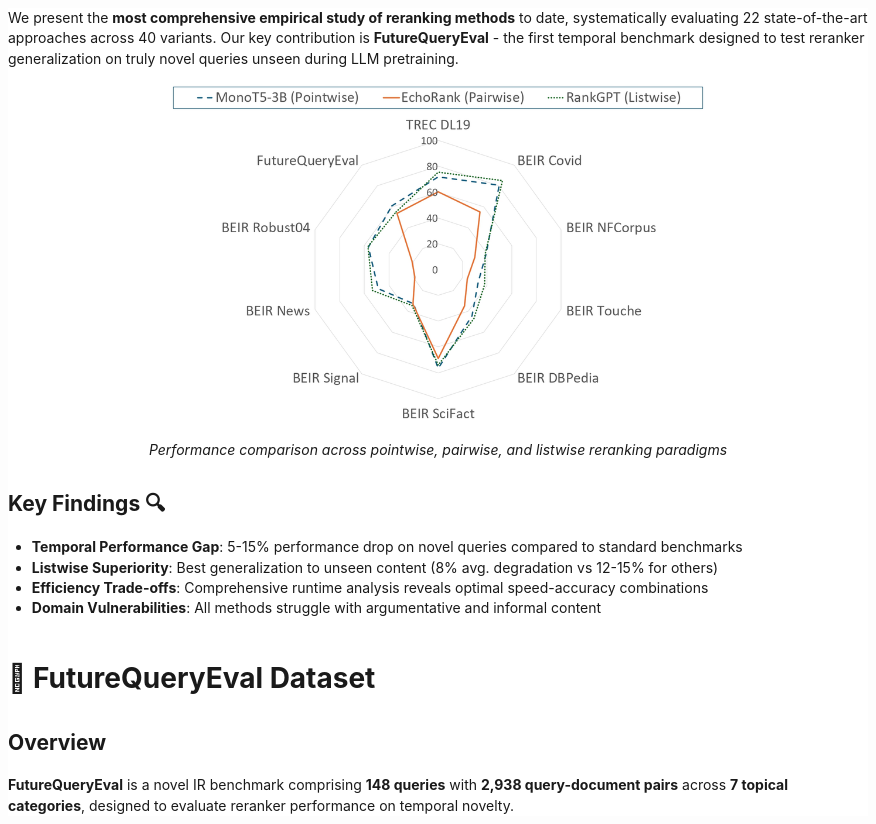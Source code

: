 We present the **most comprehensive empirical study of reranking methods** to date, systematically evaluating 22 state-of-the-art approaches across 40 variants. Our key contribution is **FutureQueryEval** - the first temporal benchmark designed to test reranker generalization on truly novel queries unseen during LLM pretraining.

<div align="center">
<img src="figures/radar.jpg" alt="Performance Overview" width="600"/>
<p><em>Performance comparison across pointwise, pairwise, and listwise reranking paradigms</em></p>
</div>

## Key Findings 🔍
- **Temporal Performance Gap**: 5-15% performance drop on novel queries compared to standard benchmarks
- **Listwise Superiority**: Best generalization to unseen content (8% avg. degradation vs 12-15% for others)
- **Efficiency Trade-offs**: Comprehensive runtime analysis reveals optimal speed-accuracy combinations
- **Domain Vulnerabilities**: All methods struggle with argumentative and informal content

# 📄 FutureQueryEval Dataset

## Overview
**FutureQueryEval** is a novel IR benchmark comprising **148 queries** with **2,938 query-document pairs** across **7 topical categories**, designed to evaluate reranker performance on temporal novelty.
